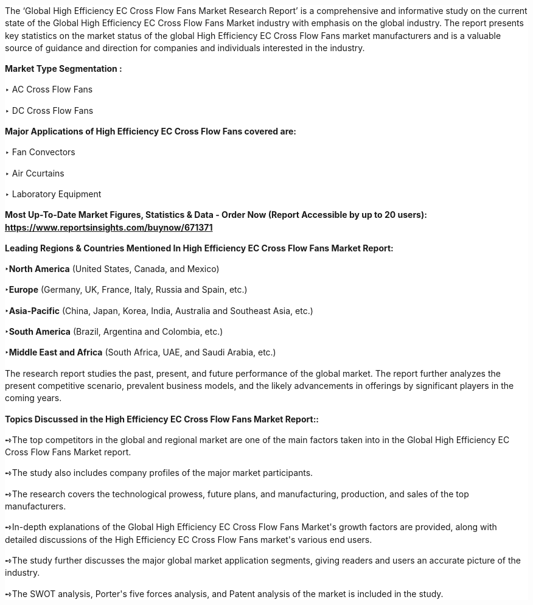 The ‘Global High Efficiency EC Cross Flow Fans Market Research Report’ is a comprehensive and informative study on the current state of the Global High Efficiency EC Cross Flow Fans Market industry with emphasis on the global industry. The report presents key statistics on the market status of the global High Efficiency EC Cross Flow Fans market manufacturers and is a valuable source of guidance and direction for companies and individuals interested in the industry.

<strong>Market Type Segmentation :</strong>

‣ AC Cross Flow Fans

‣ DC Cross Flow Fans

<strong>Major Applications of High Efficiency EC Cross Flow Fans covered are:</strong>

‣ Fan Convectors

‣  Air Ccurtains

‣  Laboratory Equipment

<strong>Most Up-To-Date Market Figures, Statistics & Data - Order Now (Report Accessible by up to 20 users): <a href=https://www.reportsinsights.com/buynow/671371>https://www.reportsinsights.com/buynow/671371</a></strong>

<strong>Leading Regions &amp; Countries Mentioned In High Efficiency EC Cross Flow Fans Market Report:</strong>

<strong>‣North America</strong> (United States, Canada, and Mexico)

<strong>‣Europe</strong> (Germany, UK, France, Italy, Russia and Spain, etc.)

<strong>‣Asia-Pacific</strong> (China, Japan, Korea, India, Australia and Southeast Asia, etc.)

<strong>‣South America</strong> (Brazil, Argentina and Colombia, etc.)

<strong>‣Middle East and Africa</strong> (South Africa, UAE, and Saudi Arabia, etc.)

The research report studies the past, present, and future performance of the global market. The report further analyzes the present competitive scenario, prevalent business models, and the likely advancements in offerings by significant players in the coming years.

<strong>Topics Discussed in the High Efficiency EC Cross Flow Fans Market Report::</strong>

➺The top competitors in the global and regional market are one of the main factors taken into in the Global High Efficiency EC Cross Flow Fans Market report.

➺The study also includes company profiles of the major market participants.

➺The research covers the technological prowess, future plans, and manufacturing, production, and sales of the top manufacturers.

➺In-depth explanations of the Global High Efficiency EC Cross Flow Fans Market's growth factors are provided, along with detailed discussions of the High Efficiency EC Cross Flow Fans market's various end users.

➺The study further discusses the major global market application segments, giving readers and users an accurate picture of the industry.

➺The SWOT analysis, Porter's five forces analysis, and Patent analysis of the market is included in the study.
